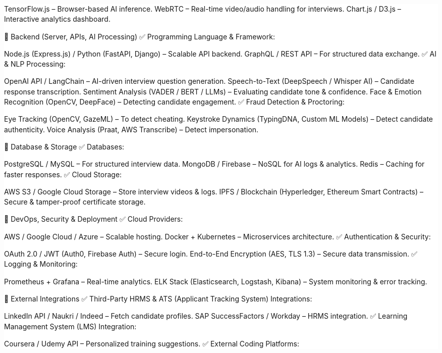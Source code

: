 TensorFlow.js – Browser-based AI inference.
WebRTC – Real-time video/audio handling for interviews.
Chart.js / D3.js – Interactive analytics dashboard.


🔹 Backend (Server, APIs, AI Processing)
✅ Programming Language & Framework:

Node.js (Express.js) / Python (FastAPI, Django) – Scalable API backend.
GraphQL / REST API – For structured data exchange.
✅ AI & NLP Processing:

OpenAI API / LangChain – AI-driven interview question generation.
Speech-to-Text (DeepSpeech / Whisper AI) – Candidate response transcription.
Sentiment Analysis (VADER / BERT / LLMs) – Evaluating candidate tone & confidence.
Face & Emotion Recognition (OpenCV, DeepFace) – Detecting candidate engagement.
✅ Fraud Detection & Proctoring:

Eye Tracking (OpenCV, GazeML) – To detect cheating.
Keystroke Dynamics (TypingDNA, Custom ML Models) – Detect candidate authenticity.
Voice Analysis (Praat, AWS Transcribe) – Detect impersonation.


🔹 Database & Storage
✅ Databases:

PostgreSQL / MySQL – For structured interview data.
MongoDB / Firebase – NoSQL for AI logs & analytics.
Redis – Caching for faster responses.
✅ Cloud Storage:

AWS S3 / Google Cloud Storage – Store interview videos & logs.
IPFS / Blockchain (Hyperledger, Ethereum Smart Contracts) – Secure & tamper-proof certificate storage.


🔹 DevOps, Security & Deployment
✅ Cloud Providers:

AWS / Google Cloud / Azure – Scalable hosting.
Docker + Kubernetes – Microservices architecture.
✅ Authentication & Security:

OAuth 2.0 / JWT (Auth0, Firebase Auth) – Secure login.
End-to-End Encryption (AES, TLS 1.3) – Secure data transmission.
✅ Logging & Monitoring:

Prometheus + Grafana – Real-time analytics.
ELK Stack (Elasticsearch, Logstash, Kibana) – System monitoring & error tracking.


🔹 External Integrations
✅ Third-Party HRMS & ATS (Applicant Tracking System) Integrations:

LinkedIn API / Naukri / Indeed – Fetch candidate profiles.
SAP SuccessFactors / Workday – HRMS integration.
✅ Learning Management System (LMS) Integration:

Coursera / Udemy API – Personalized training suggestions.
✅ External Coding Platforms:
